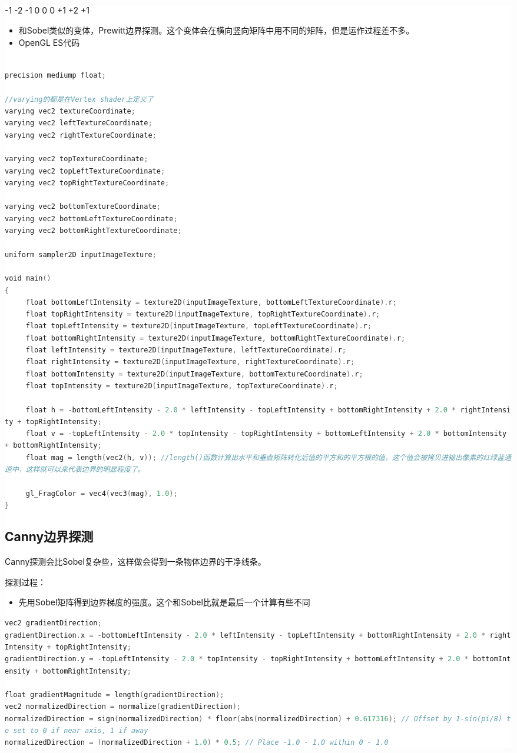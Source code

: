 -1 -2 -1
0 0 0
+1 +2 +1

* 和Sobel类似的变体，Prewitt边界探测。这个变体会在横向竖向矩阵中用不同的矩阵，但是运作过程差不多。
* OpenGL ES代码
```swift

precision mediump float;

//varying的都是在Vertex shader上定义了
varying vec2 textureCoordinate;
varying vec2 leftTextureCoordinate;
varying vec2 rightTextureCoordinate;

varying vec2 topTextureCoordinate;
varying vec2 topLeftTextureCoordinate;
varying vec2 topRightTextureCoordinate;

varying vec2 bottomTextureCoordinate;
varying vec2 bottomLeftTextureCoordinate;
varying vec2 bottomRightTextureCoordinate;

uniform sampler2D inputImageTexture;

void main()
{
     float bottomLeftIntensity = texture2D(inputImageTexture, bottomLeftTextureCoordinate).r;
     float topRightIntensity = texture2D(inputImageTexture, topRightTextureCoordinate).r;
     float topLeftIntensity = texture2D(inputImageTexture, topLeftTextureCoordinate).r;
     float bottomRightIntensity = texture2D(inputImageTexture, bottomRightTextureCoordinate).r;
     float leftIntensity = texture2D(inputImageTexture, leftTextureCoordinate).r;
     float rightIntensity = texture2D(inputImageTexture, rightTextureCoordinate).r;
     float bottomIntensity = texture2D(inputImageTexture, bottomTextureCoordinate).r;
     float topIntensity = texture2D(inputImageTexture, topTextureCoordinate).r;

     float h = -bottomLeftIntensity - 2.0 * leftIntensity - topLeftIntensity + bottomRightIntensity + 2.0 * rightIntensity + topRightIntensity;
     float v = -topLeftIntensity - 2.0 * topIntensity - topRightIntensity + bottomLeftIntensity + 2.0 * bottomIntensity + bottomRightIntensity;
     float mag = length(vec2(h, v)); //length()函数计算出水平和垂直矩阵转化后值的平方和的平方根的值，这个值会被拷贝进输出像素的红绿蓝通道中，这样就可以来代表边界的明显程度了。

     gl_FragColor = vec4(vec3(mag), 1.0);
}
```

## Canny边界探测
Canny探测会比Sobel复杂些，这样做会得到一条物体边界的干净线条。

探测过程：
* 先用Sobel矩阵得到边界梯度的强度。这个和Sobel比就是最后一个计算有些不同
```swift
vec2 gradientDirection;
gradientDirection.x = -bottomLeftIntensity - 2.0 * leftIntensity - topLeftIntensity + bottomRightIntensity + 2.0 * rightIntensity + topRightIntensity;
gradientDirection.y = -topLeftIntensity - 2.0 * topIntensity - topRightIntensity + bottomLeftIntensity + 2.0 * bottomIntensity + bottomRightIntensity;

float gradientMagnitude = length(gradientDirection);
vec2 normalizedDirection = normalize(gradientDirection);
normalizedDirection = sign(normalizedDirection) * floor(abs(normalizedDirection) + 0.617316); // Offset by 1-sin(pi/8) to set to 0 if near axis, 1 if away
normalizedDirection = (normalizedDirection + 1.0) * 0.5; // Place -1.0 - 1.0 within 0 - 1.0
```
